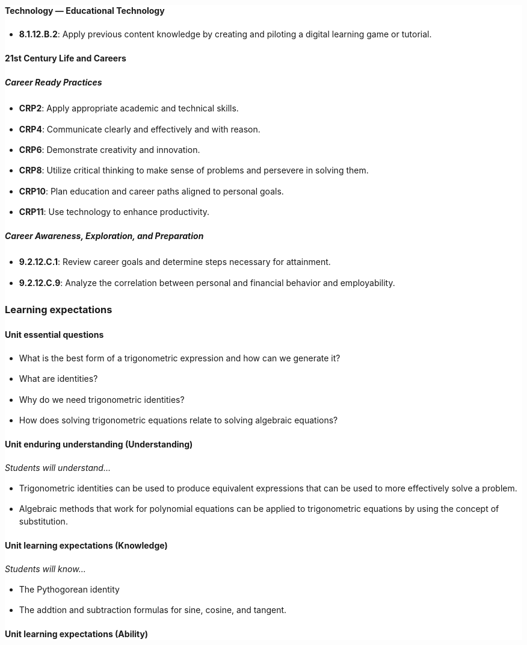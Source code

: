 #### Technology — Educational Technology

- **8.1.12.B.2**: Apply previous content knowledge by creating and piloting a digital learning game or tutorial.

#### 21st Century Life and Careers

##### Career Ready Practices

- **CRP2**: Apply appropriate academic and technical skills.

- **CRP4**: Communicate clearly and effectively and with reason.

- **CRP6**: Demonstrate creativity and innovation.

- **CRP8**: Utilize critical thinking to make sense of problems and persevere in solving them.

- **CRP10**: Plan education and career paths aligned to personal goals.

- **CRP11**: Use technology to enhance productivity.

##### Career Awareness, Exploration, and Preparation

- **9.2.12.C.1**: Review career goals and determine steps necessary for attainment.

- **9.2.12.C.9**: Analyze the correlation between personal and financial behavior and employability.

### Learning expectations

#### Unit essential questions

- What is the best form of a trigonometric expression and how can we generate it?

- What are identities?

- Why do we need trigonometric identities?

- How does solving trigonometric equations relate to solving algebraic equations?

#### Unit enduring understanding (Understanding)

_Students will understand..._

- Trigonometric identities can be used to produce equivalent expressions that can be used to more effectively solve a problem.

- Algebraic methods that work for polynomial equations can be applied to trigonometric equations by using the concept of substitution.

#### Unit learning expectations (Knowledge)

_Students will know..._

- The Pythogorean identity

- The addtion and subtraction formulas for sine, cosine, and tangent.

#### Unit learning expectations (Ability)
